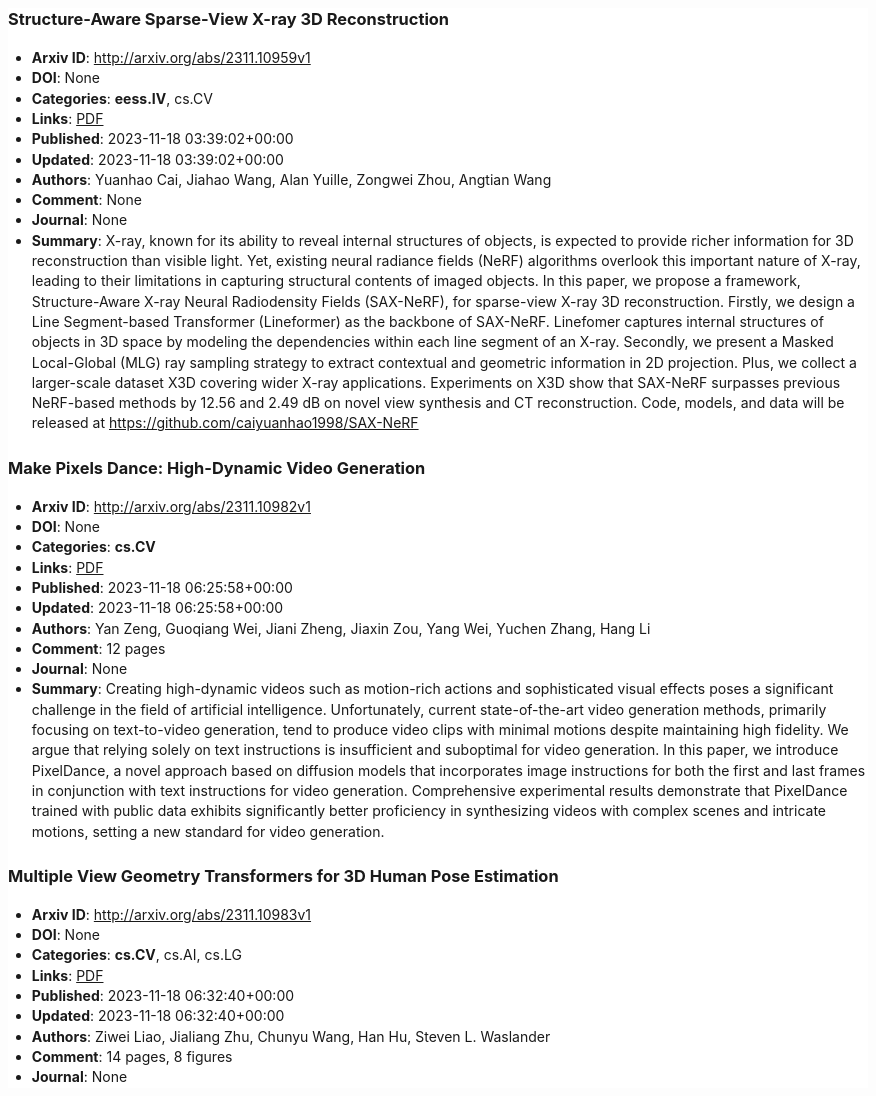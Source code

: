 

### Structure-Aware Sparse-View X-ray 3D Reconstruction
- **Arxiv ID**: http://arxiv.org/abs/2311.10959v1
- **DOI**: None
- **Categories**: **eess.IV**, cs.CV
- **Links**: [PDF](http://arxiv.org/pdf/2311.10959v1)
- **Published**: 2023-11-18 03:39:02+00:00
- **Updated**: 2023-11-18 03:39:02+00:00
- **Authors**: Yuanhao Cai, Jiahao Wang, Alan Yuille, Zongwei Zhou, Angtian Wang
- **Comment**: None
- **Journal**: None
- **Summary**: X-ray, known for its ability to reveal internal structures of objects, is expected to provide richer information for 3D reconstruction than visible light. Yet, existing neural radiance fields (NeRF) algorithms overlook this important nature of X-ray, leading to their limitations in capturing structural contents of imaged objects. In this paper, we propose a framework, Structure-Aware X-ray Neural Radiodensity Fields (SAX-NeRF), for sparse-view X-ray 3D reconstruction. Firstly, we design a Line Segment-based Transformer (Lineformer) as the backbone of SAX-NeRF. Linefomer captures internal structures of objects in 3D space by modeling the dependencies within each line segment of an X-ray. Secondly, we present a Masked Local-Global (MLG) ray sampling strategy to extract contextual and geometric information in 2D projection. Plus, we collect a larger-scale dataset X3D covering wider X-ray applications. Experiments on X3D show that SAX-NeRF surpasses previous NeRF-based methods by 12.56 and 2.49 dB on novel view synthesis and CT reconstruction. Code, models, and data will be released at https://github.com/caiyuanhao1998/SAX-NeRF



### Make Pixels Dance: High-Dynamic Video Generation
- **Arxiv ID**: http://arxiv.org/abs/2311.10982v1
- **DOI**: None
- **Categories**: **cs.CV**
- **Links**: [PDF](http://arxiv.org/pdf/2311.10982v1)
- **Published**: 2023-11-18 06:25:58+00:00
- **Updated**: 2023-11-18 06:25:58+00:00
- **Authors**: Yan Zeng, Guoqiang Wei, Jiani Zheng, Jiaxin Zou, Yang Wei, Yuchen Zhang, Hang Li
- **Comment**: 12 pages
- **Journal**: None
- **Summary**: Creating high-dynamic videos such as motion-rich actions and sophisticated visual effects poses a significant challenge in the field of artificial intelligence. Unfortunately, current state-of-the-art video generation methods, primarily focusing on text-to-video generation, tend to produce video clips with minimal motions despite maintaining high fidelity. We argue that relying solely on text instructions is insufficient and suboptimal for video generation. In this paper, we introduce PixelDance, a novel approach based on diffusion models that incorporates image instructions for both the first and last frames in conjunction with text instructions for video generation. Comprehensive experimental results demonstrate that PixelDance trained with public data exhibits significantly better proficiency in synthesizing videos with complex scenes and intricate motions, setting a new standard for video generation.



### Multiple View Geometry Transformers for 3D Human Pose Estimation
- **Arxiv ID**: http://arxiv.org/abs/2311.10983v1
- **DOI**: None
- **Categories**: **cs.CV**, cs.AI, cs.LG
- **Links**: [PDF](http://arxiv.org/pdf/2311.10983v1)
- **Published**: 2023-11-18 06:32:40+00:00
- **Updated**: 2023-11-18 06:32:40+00:00
- **Authors**: Ziwei Liao, Jialiang Zhu, Chunyu Wang, Han Hu, Steven L. Waslander
- **Comment**: 14 pages, 8 figures
- **Journal**: None